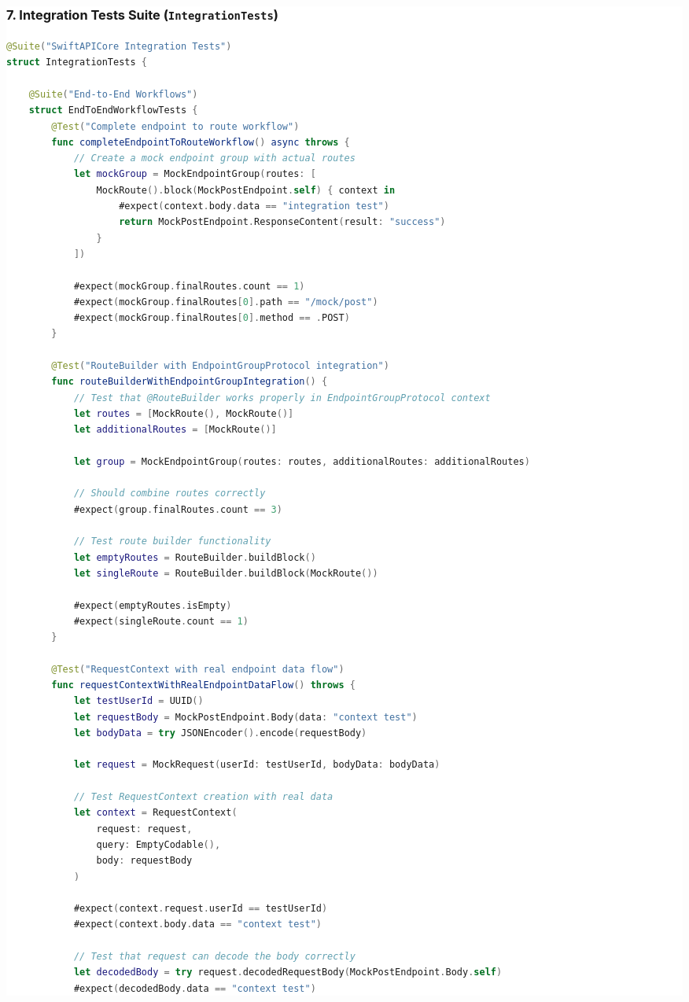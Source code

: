 ### 7. Integration Tests Suite (`IntegrationTests`)

```swift
@Suite("SwiftAPICore Integration Tests")
struct IntegrationTests {

    @Suite("End-to-End Workflows")
    struct EndToEndWorkflowTests {
        @Test("Complete endpoint to route workflow")
        func completeEndpointToRouteWorkflow() async throws {
            // Create a mock endpoint group with actual routes
            let mockGroup = MockEndpointGroup(routes: [
                MockRoute().block(MockPostEndpoint.self) { context in
                    #expect(context.body.data == "integration test")
                    return MockPostEndpoint.ResponseContent(result: "success")
                }
            ])

            #expect(mockGroup.finalRoutes.count == 1)
            #expect(mockGroup.finalRoutes[0].path == "/mock/post")
            #expect(mockGroup.finalRoutes[0].method == .POST)
        }

        @Test("RouteBuilder with EndpointGroupProtocol integration")
        func routeBuilderWithEndpointGroupIntegration() {
            // Test that @RouteBuilder works properly in EndpointGroupProtocol context
            let routes = [MockRoute(), MockRoute()]
            let additionalRoutes = [MockRoute()]

            let group = MockEndpointGroup(routes: routes, additionalRoutes: additionalRoutes)

            // Should combine routes correctly
            #expect(group.finalRoutes.count == 3)

            // Test route builder functionality
            let emptyRoutes = RouteBuilder.buildBlock()
            let singleRoute = RouteBuilder.buildBlock(MockRoute())

            #expect(emptyRoutes.isEmpty)
            #expect(singleRoute.count == 1)
        }

        @Test("RequestContext with real endpoint data flow")
        func requestContextWithRealEndpointDataFlow() throws {
            let testUserId = UUID()
            let requestBody = MockPostEndpoint.Body(data: "context test")
            let bodyData = try JSONEncoder().encode(requestBody)

            let request = MockRequest(userId: testUserId, bodyData: bodyData)

            // Test RequestContext creation with real data
            let context = RequestContext(
                request: request,
                query: EmptyCodable(),
                body: requestBody
            )

            #expect(context.request.userId == testUserId)
            #expect(context.body.data == "context test")

            // Test that request can decode the body correctly
            let decodedBody = try request.decodedRequestBody(MockPostEndpoint.Body.self)
            #expect(decodedBody.data == "context test")
```